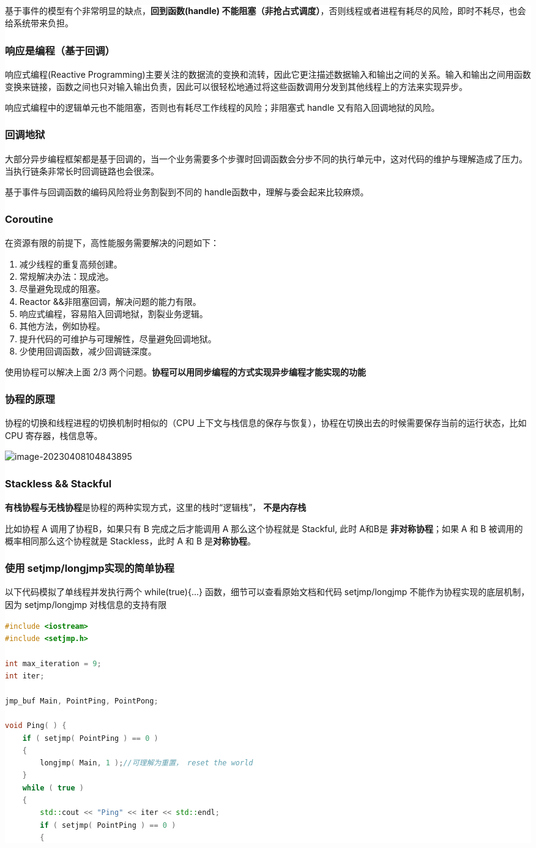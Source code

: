 基于事件的模型有个非常明显的缺点，**回到函数(handle) 不能阻塞（非抢占式调度）**，否则线程或者进程有耗尽的风险，即时不耗尽，也会给系统带来负担。

### 响应是编程（基于回调）

响应式编程(Reactive Programming)主要关注的数据流的变换和流转，因此它更注描述数据输入和输出之间的关系。输入和输出之间用函数变换来链接，函数之间也只对输入输出负责，因此可以很轻松地通过将这些函数调用分发到其他线程上的方法来实现异步。

响应式编程中的逻辑单元也不能阻塞，否则也有耗尽工作线程的风险；非阻塞式 handle 又有陷入回调地狱的风险。

### 回调地狱

大部分异步编程框架都是基于回调的，当一个业务需要多个步骤时回调函数会分步不同的执行单元中，这对代码的维护与理解造成了压力。当执行链条非常长时回调链路也会很深。

基于事件与回调函数的编码风险将业务割裂到不同的 handle函数中，理解与委会起来比较麻烦。

### Coroutine

在资源有限的前提下，高性能服务需要解决的问题如下：

1. 减少线程的重复高频创建。
2. 常规解决办法：现成池。
3. 尽量避免现成的阻塞。
4. Reactor &&非阻塞回调，解决问题的能力有限。
5. 响应式编程，容易陷入回调地狱，割裂业务逻辑。
6. 其他方法，例如协程。
7. 提升代码的可维护与可理解性，尽量避免回调地狱。
8. 少使用回调函数，减少回调链深度。

使用协程可以解决上面 2/3 两个问题。**协程可以用同步编程的方式实现异步编程才能实现的功能**

### 协程的原理

协程的切换和线程进程的切换机制时相似的（CPU 上下文与栈信息的保存与恢复），协程在切换出去的时候需要保存当前的运行状态，比如 CPU 寄存器，栈信息等。

![image-20230408104843895](C:\Users\Value.DESKTOP-F8NSHR6\AppData\Roaming\Typora\typora-user-images\image-20230408104843895.png)

### Stackless && Stackful

**有栈协程与无栈协程**是协程的两种实现方式，这里的栈时“逻辑栈”， **不是内存栈**

比如协程 A 调用了协程B，如果只有 B 完成之后才能调用 A 那么这个协程就是 Stackful, 此时 A和B是 **非对称协程**；如果 A 和 B 被调用的概率相同那么这个协程就是 Stackless，此时 A 和 B 是**对称协程**。

### 使用 setjmp/longjmp实现的简单协程

以下代码模拟了单线程并发执行两个 while(true){...} 函数，细节可以查看原始文档和代码 setjmp/longjmp 不能作为协程实现的底层机制，因为 setjmp/longjmp 对栈信息的支持有限

```c++
#include <iostream>
#include <setjmp.h>

int max_iteration = 9;
int iter;

jmp_buf Main, PointPing, PointPong;

void Ping( ) {
    if ( setjmp( PointPing ) == 0 )
    {
        longjmp( Main, 1 );//可理解为重置， reset the world
    }
    while ( true )
    {
        std::cout << "Ping" << iter << std::endl;
        if ( setjmp( PointPing ) == 0 )
        {
```